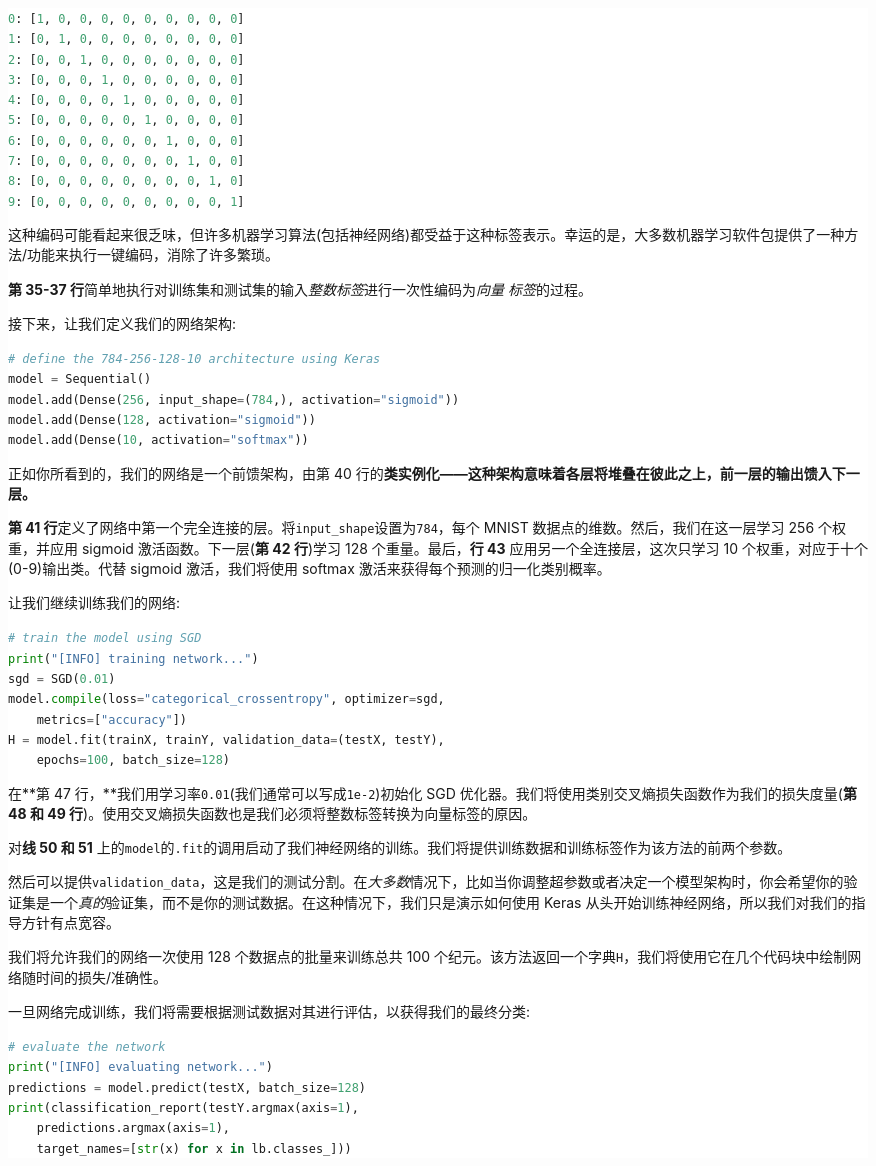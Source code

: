 ```py
0: [1, 0, 0, 0, 0, 0, 0, 0, 0, 0]
1: [0, 1, 0, 0, 0, 0, 0, 0, 0, 0]
2: [0, 0, 1, 0, 0, 0, 0, 0, 0, 0]
3: [0, 0, 0, 1, 0, 0, 0, 0, 0, 0]
4: [0, 0, 0, 0, 1, 0, 0, 0, 0, 0]
5: [0, 0, 0, 0, 0, 1, 0, 0, 0, 0]
6: [0, 0, 0, 0, 0, 0, 1, 0, 0, 0]
7: [0, 0, 0, 0, 0, 0, 0, 1, 0, 0]
8: [0, 0, 0, 0, 0, 0, 0, 0, 1, 0]
9: [0, 0, 0, 0, 0, 0, 0, 0, 0, 1]
```

这种编码可能看起来很乏味，但许多机器学习算法(包括神经网络)都受益于这种标签表示。幸运的是，大多数机器学习软件包提供了一种方法/功能来执行一键编码，消除了许多繁琐。

**第 35-37 行**简单地执行对训练集和测试集的输入*整数标签*进行一次性编码为*向量* *标签*的过程。

接下来，让我们定义我们的网络架构:

```py
# define the 784-256-128-10 architecture using Keras
model = Sequential()
model.add(Dense(256, input_shape=(784,), activation="sigmoid"))
model.add(Dense(128, activation="sigmoid"))
model.add(Dense(10, activation="softmax"))
```

正如你所看到的，我们的网络是一个前馈架构，由第 40 行的**类实例化——这种架构意味着各层将堆叠在彼此之上，前一层的输出馈入下一层。**

**第 41 行**定义了网络中第一个完全连接的层。将`input_shape`设置为`784`，每个 MNIST 数据点的维数。然后，我们在这一层学习 256 个权重，并应用 sigmoid 激活函数。下一层(**第 42 行**)学习 128 个重量。最后，**行 43** 应用另一个全连接层，这次只学习 10 个权重，对应于十个(0-9)输出类。代替 sigmoid 激活，我们将使用 softmax 激活来获得每个预测的归一化类别概率。

让我们继续训练我们的网络:

```py
# train the model using SGD
print("[INFO] training network...")
sgd = SGD(0.01)
model.compile(loss="categorical_crossentropy", optimizer=sgd,
	metrics=["accuracy"])
H = model.fit(trainX, trainY, validation_data=(testX, testY),
	epochs=100, batch_size=128)
```

在**第 47 行，**我们用学习率`0.01`(我们通常可以写成`1e-2`)初始化 SGD 优化器。我们将使用类别交叉熵损失函数作为我们的损失度量(**第 48 和 49 行**)。使用交叉熵损失函数也是我们必须将整数标签转换为向量标签的原因。

对**线 50 和 51** 上的`model`的`.fit`的调用启动了我们神经网络的训练。我们将提供训练数据和训练标签作为该方法的前两个参数。

然后可以提供`validation_data`，这是我们的测试分割。在*大多数*情况下，比如当你调整超参数或者决定一个模型架构时，你会希望你的验证集是一个*真的*验证集，而不是你的测试数据。在这种情况下，我们只是演示如何使用 Keras 从头开始训练神经网络，所以我们对我们的指导方针有点宽容。

我们将允许我们的网络一次使用 128 个数据点的批量来训练总共 100 个纪元。该方法返回一个字典`H`，我们将使用它在几个代码块中绘制网络随时间的损失/准确性。

一旦网络完成训练，我们将需要根据测试数据对其进行评估，以获得我们的最终分类:

```py
# evaluate the network
print("[INFO] evaluating network...")
predictions = model.predict(testX, batch_size=128)
print(classification_report(testY.argmax(axis=1),
	predictions.argmax(axis=1),
	target_names=[str(x) for x in lb.classes_]))
```
